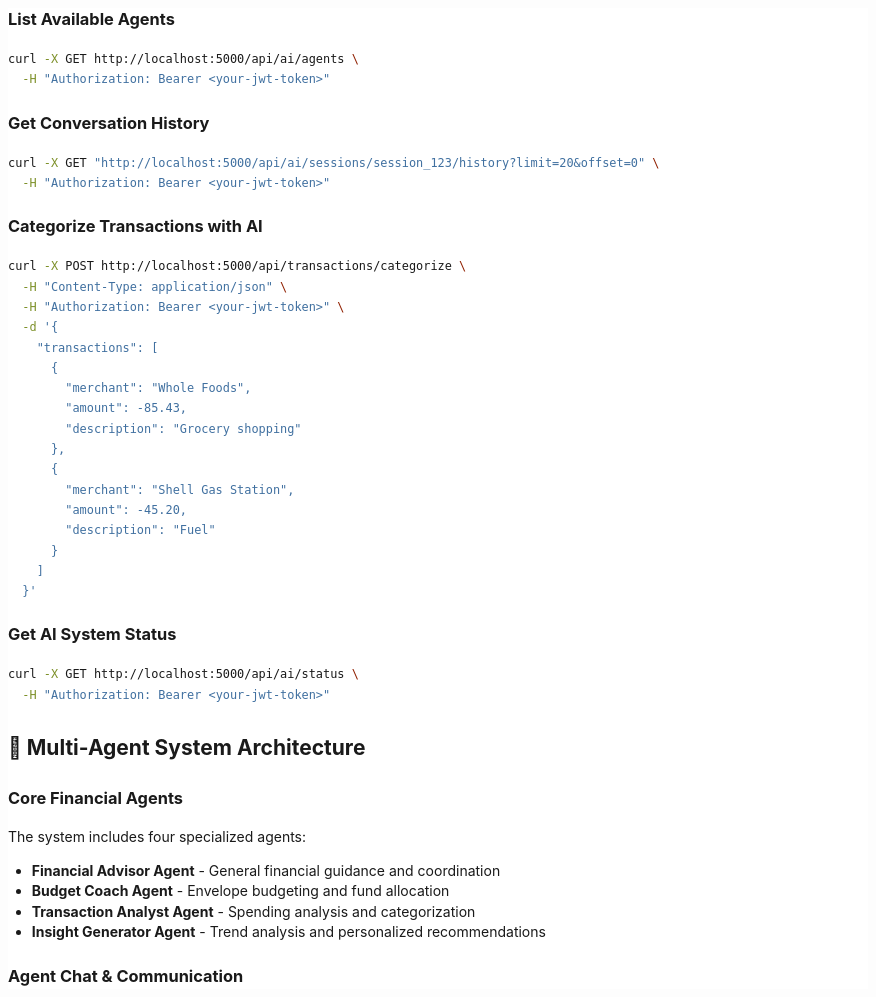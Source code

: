 ### List Available Agents
```bash
curl -X GET http://localhost:5000/api/ai/agents \
  -H "Authorization: Bearer <your-jwt-token>"
```

### Get Conversation History
```bash
curl -X GET "http://localhost:5000/api/ai/sessions/session_123/history?limit=20&offset=0" \
  -H "Authorization: Bearer <your-jwt-token>"
```

### Categorize Transactions with AI
```bash
curl -X POST http://localhost:5000/api/transactions/categorize \
  -H "Content-Type: application/json" \
  -H "Authorization: Bearer <your-jwt-token>" \
  -d '{
    "transactions": [
      {
        "merchant": "Whole Foods",
        "amount": -85.43,
        "description": "Grocery shopping"
      },
      {
        "merchant": "Shell Gas Station",
        "amount": -45.20,
        "description": "Fuel"
      }
    ]
  }'
```

### Get AI System Status
```bash
curl -X GET http://localhost:5000/api/ai/status \
  -H "Authorization: Bearer <your-jwt-token>"
```

## 🤖 Multi-Agent System Architecture

### Core Financial Agents

The system includes four specialized agents:
- **Financial Advisor Agent** - General financial guidance and coordination
- **Budget Coach Agent** - Envelope budgeting and fund allocation
- **Transaction Analyst Agent** - Spending analysis and categorization
- **Insight Generator Agent** - Trend analysis and personalized recommendations

### Agent Chat & Communication
